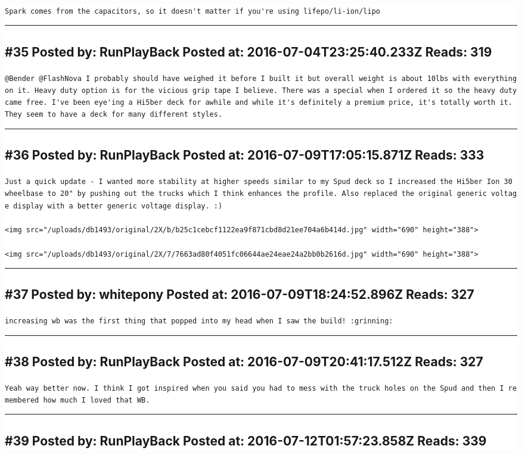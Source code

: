 ```
Spark comes from the capacitors, so it doesn't matter if you're using lifepo/li-ion/lipo
```

---
## \#35 Posted by: RunPlayBack Posted at: 2016-07-04T23:25:40.233Z Reads: 319

```
@Bender @FlashNova I probably should have weighed it before I built it but overall weight is about 10lbs with everything on it. Heavy duty option is for the vicious grip tape I believe. There was a special when I ordered it so the heavy duty came free. I've been eye'ing a Hi5ber deck for awhile and while it's definitely a premium price, it's totally worth it. They seem to have a deck for many different styles.
```

---
## \#36 Posted by: RunPlayBack Posted at: 2016-07-09T17:05:15.871Z Reads: 333

```
Just a quick update - I wanted more stability at higher speeds similar to my Spud deck so I increased the Hi5ber Ion 30 wheelbase to 20" by pushing out the trucks which I think enhances the profile. Also replaced the original generic voltage display with a better generic voltage display. :)

<img src="/uploads/db1493/original/2X/b/b25c1cebcf1122ea9f871cbd8d21ee704a6b414d.jpg" width="690" height="388">

<img src="/uploads/db1493/original/2X/7/7663ad80f4051fc06644ae24eae24a2bb0b2616d.jpg" width="690" height="388">
```

---
## \#37 Posted by: whitepony Posted at: 2016-07-09T18:24:52.896Z Reads: 327

```
increasing wb was the first thing that popped into my head when I saw the build! :grinning:
```

---
## \#38 Posted by: RunPlayBack Posted at: 2016-07-09T20:41:17.512Z Reads: 327

```
Yeah way better now. I think I got inspired when you said you had to mess with the truck holes on the Spud and then I remembered how much I loved that WB.
```

---
## \#39 Posted by: RunPlayBack Posted at: 2016-07-12T01:57:23.858Z Reads: 339
